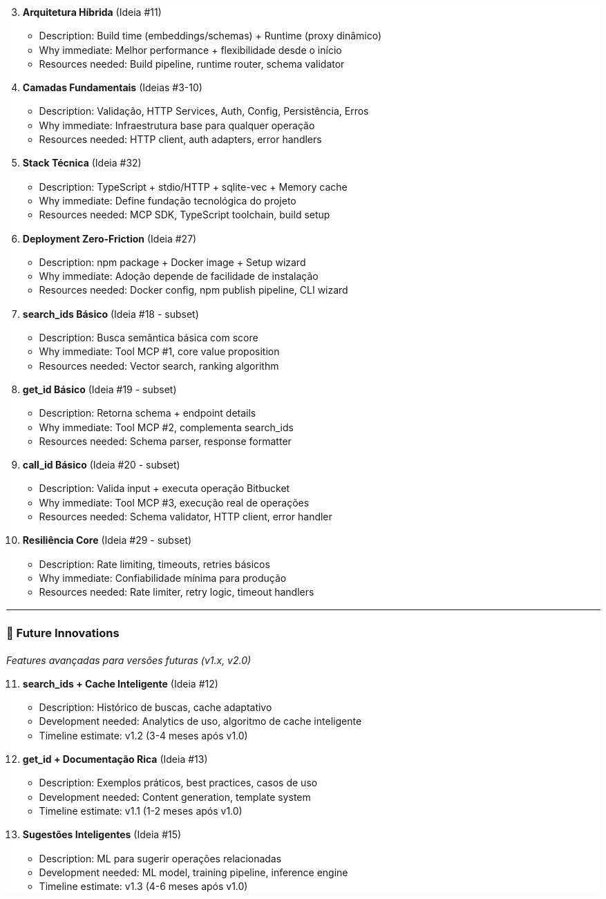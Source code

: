 3. **Arquitetura Híbrida** (Ideia #11)
   - Description: Build time (embeddings/schemas) + Runtime (proxy dinâmico)
   - Why immediate: Melhor performance + flexibilidade desde o início
   - Resources needed: Build pipeline, runtime router, schema validator

4. **Camadas Fundamentais** (Ideias #3-10)
   - Description: Validação, HTTP Services, Auth, Config, Persistência, Erros
   - Why immediate: Infraestrutura base para qualquer operação
   - Resources needed: HTTP client, auth adapters, error handlers

5. **Stack Técnica** (Ideia #32)
   - Description: TypeScript + stdio/HTTP + sqlite-vec + Memory cache
   - Why immediate: Define fundação tecnológica do projeto
   - Resources needed: MCP SDK, TypeScript toolchain, build setup

6. **Deployment Zero-Friction** (Ideia #27)
   - Description: npm package + Docker image + Setup wizard
   - Why immediate: Adoção depende de facilidade de instalação
   - Resources needed: Docker config, npm publish pipeline, CLI wizard

7. **search_ids Básico** (Ideia #18 - subset)
   - Description: Busca semântica básica com score
   - Why immediate: Tool MCP #1, core value proposition
   - Resources needed: Vector search, ranking algorithm

8. **get_id Básico** (Ideia #19 - subset)
   - Description: Retorna schema + endpoint details
   - Why immediate: Tool MCP #2, complementa search_ids
   - Resources needed: Schema parser, response formatter

9. **call_id Básico** (Ideia #20 - subset)
   - Description: Valida input + executa operação Bitbucket
   - Why immediate: Tool MCP #3, execução real de operações
   - Resources needed: Schema validator, HTTP client, error handler

10. **Resiliência Core** (Ideia #29 - subset)
    - Description: Rate limiting, timeouts, retries básicos
    - Why immediate: Confiabilidade mínima para produção
    - Resources needed: Rate limiter, retry logic, timeout handlers

---

### 🔮 Future Innovations
*Features avançadas para versões futuras (v1.x, v2.0)*

11. **search_ids + Cache Inteligente** (Ideia #12)
    - Description: Histórico de buscas, cache adaptativo
    - Development needed: Analytics de uso, algoritmo de cache inteligente
    - Timeline estimate: v1.2 (3-4 meses após v1.0)

12. **get_id + Documentação Rica** (Ideia #13)
    - Description: Exemplos práticos, best practices, casos de uso
    - Development needed: Content generation, template system
    - Timeline estimate: v1.1 (1-2 meses após v1.0)

13. **Sugestões Inteligentes** (Ideia #15)
    - Description: ML para sugerir operações relacionadas
    - Development needed: ML model, training pipeline, inference engine
    - Timeline estimate: v1.3 (4-6 meses após v1.0)
